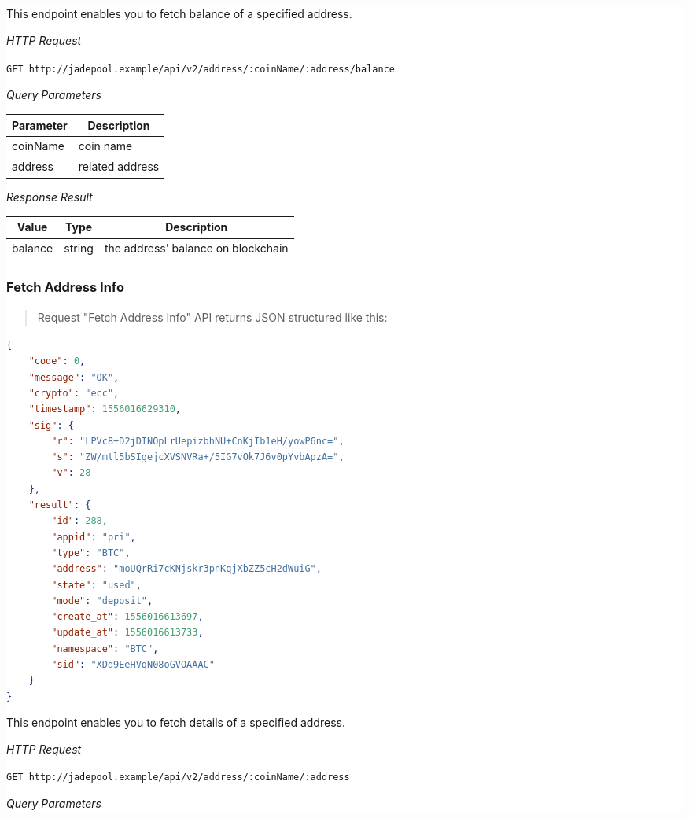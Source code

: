 This endpoint enables you to fetch balance of a specified address.

*HTTP Request*

`GET http://jadepool.example/api/v2/address/:coinName/:address/balance`

*Query Parameters*

Parameter | Description 
--------- | --------- 
coinName | coin name
address | related address

*Response Result*

Value | Type | Description
--------- | ------- | ---------
balance | string | the address' balance on blockchain

### Fetch Address Info

> Request "Fetch Address Info" API returns JSON structured like this:

```json
{
    "code": 0,
    "message": "OK",
    "crypto": "ecc",
    "timestamp": 1556016629310,
    "sig": {
        "r": "LPVc8+D2jDINOpLrUepizbhNU+CnKjIb1eH/yowP6nc=",
        "s": "ZW/mtl5bSIgejcXVSNVRa+/5IG7vOk7J6v0pYvbApzA=",
        "v": 28
    },
    "result": {
        "id": 288,
        "appid": "pri",
        "type": "BTC",
        "address": "moUQrRi7cKNjskr3pnKqjXbZZ5cH2dWuiG",
        "state": "used",
        "mode": "deposit",
        "create_at": 1556016613697,
        "update_at": 1556016613733,
        "namespace": "BTC",
        "sid": "XDd9EeHVqN08oGVOAAAC"
    }
}
```

This endpoint enables you to fetch details of a specified address.

*HTTP Request*

`GET http://jadepool.example/api/v2/address/:coinName/:address`

*Query Parameters*

